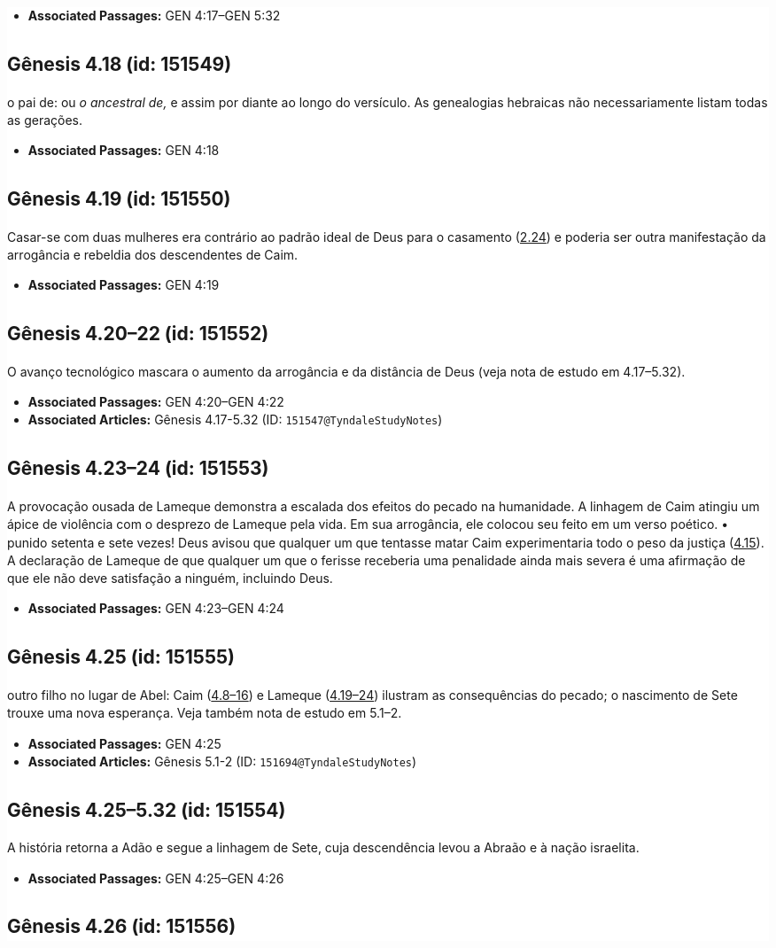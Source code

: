* **Associated Passages:** GEN 4:17–GEN 5:32

## Gênesis 4.18 (id: 151549)

o pai de: ou *o ancestral de,* e assim por diante ao longo do versículo. As genealogias hebraicas não necessariamente listam todas as gerações.

* **Associated Passages:** GEN 4:18

## Gênesis 4.19 (id: 151550)

Casar\-se com duas mulheres era contrário ao padrão ideal de Deus para o casamento ([2\.24](https://ref.ly/Gen2:24)) e poderia ser outra manifestação da arrogância e rebeldia dos descendentes de Caim.

* **Associated Passages:** GEN 4:19

## Gênesis 4.20–22 (id: 151552)

O avanço tecnológico mascara o aumento da arrogância e da distância de Deus (veja nota de estudo em 4\.17–5\.32).

* **Associated Passages:** GEN 4:20–GEN 4:22
* **Associated Articles:** Gênesis 4.17-5.32 (ID: `151547@TyndaleStudyNotes`)

## Gênesis 4.23–24 (id: 151553)

A provocação ousada de Lameque demonstra a escalada dos efeitos do pecado na humanidade. A linhagem de Caim atingiu um ápice de violência com o desprezo de Lameque pela vida. Em sua arrogância, ele colocou seu feito em um verso poético. • punido setenta e sete vezes! Deus avisou que qualquer um que tentasse matar Caim experimentaria todo o peso da justiça ([4\.15](https://ref.ly/Gen4:15)). A declaração de Lameque de que qualquer um que o ferisse receberia uma penalidade ainda mais severa é uma afirmação de que ele não deve satisfação a ninguém, incluindo Deus.

* **Associated Passages:** GEN 4:23–GEN 4:24

## Gênesis 4.25 (id: 151555)

outro filho no lugar de Abel: Caim ([4\.8–16](https://ref.ly/Gen4:8-Gen4:16)) e Lameque ([4\.19–24](https://ref.ly/Gen4:19-Gen4:24)) ilustram as consequências do pecado; o nascimento de Sete trouxe uma nova esperança. Veja também nota de estudo em 5\.1–2.

* **Associated Passages:** GEN 4:25
* **Associated Articles:** Gênesis 5.1-2 (ID: `151694@TyndaleStudyNotes`)

## Gênesis 4.25–5.32 (id: 151554)

A história retorna a Adão e segue a linhagem de Sete, cuja descendência levou a Abraão e à nação israelita.

* **Associated Passages:** GEN 4:25–GEN 4:26

## Gênesis 4.26 (id: 151556)
